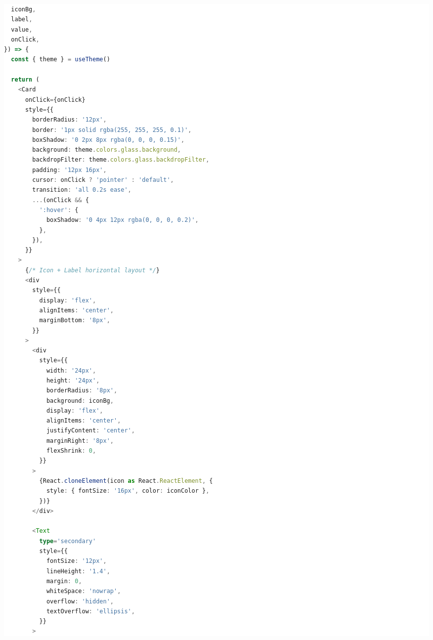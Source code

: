 ```typescript
  iconBg,
  label,
  value,
  onClick,
}) => {
  const { theme } = useTheme()

  return (
    <Card
      onClick={onClick}
      style={{
        borderRadius: '12px',
        border: '1px solid rgba(255, 255, 255, 0.1)',
        boxShadow: '0 2px 8px rgba(0, 0, 0, 0.15)',
        background: theme.colors.glass.background,
        backdropFilter: theme.colors.glass.backdropFilter,
        padding: '12px 16px',
        cursor: onClick ? 'pointer' : 'default',
        transition: 'all 0.2s ease',
        ...(onClick && {
          ':hover': {
            boxShadow: '0 4px 12px rgba(0, 0, 0, 0.2)',
          },
        }),
      }}
    >
      {/* Icon + Label horizontal layout */}
      <div
        style={{
          display: 'flex',
          alignItems: 'center',
          marginBottom: '8px',
        }}
      >
        <div
          style={{
            width: '24px',
            height: '24px',
            borderRadius: '8px',
            background: iconBg,
            display: 'flex',
            alignItems: 'center',
            justifyContent: 'center',
            marginRight: '8px',
            flexShrink: 0,
          }}
        >
          {React.cloneElement(icon as React.ReactElement, {
            style: { fontSize: '16px', color: iconColor },
          })}
        </div>

        <Text
          type='secondary'
          style={{
            fontSize: '12px',
            lineHeight: '1.4',
            margin: 0,
            whiteSpace: 'nowrap',
            overflow: 'hidden',
            textOverflow: 'ellipsis',
          }}
        >
```